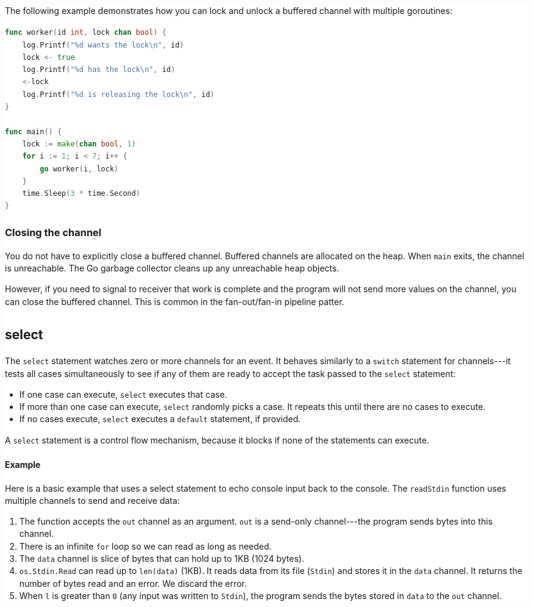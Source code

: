 The following example demonstrates how you can lock and unlock a buffered channel with multiple goroutines:

```go
func worker(id int, lock chan bool) {
	log.Printf("%d wants the lock\n", id)
	lock <- true
	log.Printf("%d has the lock\n", id)
	<-lock
	log.Printf("%d is releasing the lock\n", id)
}

func main() {
	lock := make(chan bool, 1)
	for i := 1; i < 7; i++ {
		go worker(i, lock)
	}
	time.Sleep(3 * time.Second)
}
```

### Closing the channel

You do not have to explicitly close a buffered channel. Buffered channels are allocated on the heap. When `main` exits, the channel is unreachable. The Go garbage collector cleans up any unreachable heap objects.

However, if you need to signal to receiver that work is complete and the program will not send more values on the channel, you can close the buffered channel. This is common in the fan-out/fan-in pipeline patter.

## select

The `select` statement watches zero or more channels for an event. It behaves similarly to a `switch` statement for channels---it tests all cases simultaneously to see if any of them are ready to accept the task passed to the `select` statement:
- If one case can execute, `select` executes that case.
- If more than one case can execute, `select` randomly picks a case. It repeats this until there are no cases to execute.
- If no cases execute, `select` executes a `default` statement, if provided.

A `select` statement is a control flow mechanism, because it blocks if none of the statements can execute.

#### Example

Here is a basic example that uses a select statement to echo console input back to the console. The `readStdin` function uses multiple channels to send and receive data:
1. The function accepts the `out` channel as an argument. `out` is a send-only channel---the program sends bytes into this channel.
2. There is an infinite `for` loop so we can read as long as needed.
3. The `data` channel is slice of bytes that can hold up to 1KB (1024 bytes).
4. `os.Stdin.Read` can read up to `len(data)` (1KB). It reads data from its file (`Stdin`) and stores it in the `data` channel. It returns the number of bytes read and an error. We discard the error.
5. When `l` is greater than `0` (any input was written to `Stdin`), the program sends the bytes stored in `data` to the `out` channel.
